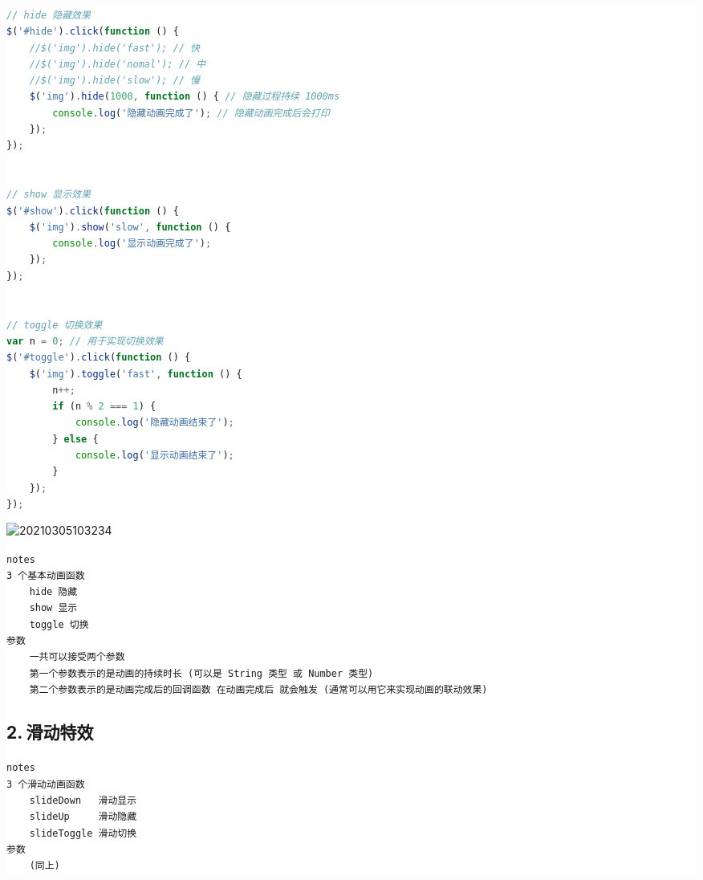 ```js
// hide 隐藏效果
$('#hide').click(function () {
    //$('img').hide('fast'); // 快
    //$('img').hide('nomal'); // 中
    //$('img').hide('slow'); // 慢
    $('img').hide(1000, function () { // 隐藏过程持续 1000ms
        console.log('隐藏动画完成了'); // 隐藏动画完成后会打印
    });
});


// show 显示效果
$('#show').click(function () {
    $('img').show('slow', function () {
        console.log('显示动画完成了');
    });
});


// toggle 切换效果
var n = 0; // 用于实现切换效果
$('#toggle').click(function () {
    $('img').toggle('fast', function () {
        n++;
        if (n % 2 === 1) {
            console.log('隐藏动画结束了');
        } else {
            console.log('显示动画结束了');
        }
    });
});
```

![20210305103234](https://cdn.jsdelivr.net/gh/123taojiale/dahuyou_picture@main/blogs/20210305103234.png)

```
notes
3 个基本动画函数
    hide 隐藏
    show 显示
    toggle 切换
参数
    一共可以接受两个参数
    第一个参数表示的是动画的持续时长 (可以是 String 类型 或 Number 类型)
    第二个参数表示的是动画完成后的回调函数 在动画完成后 就会触发 (通常可以用它来实现动画的联动效果)
```

## 2. 滑动特效

```
notes
3 个滑动动画函数
    slideDown   滑动显示
    slideUp     滑动隐藏
    slideToggle 滑动切换
参数
    (同上)
```
